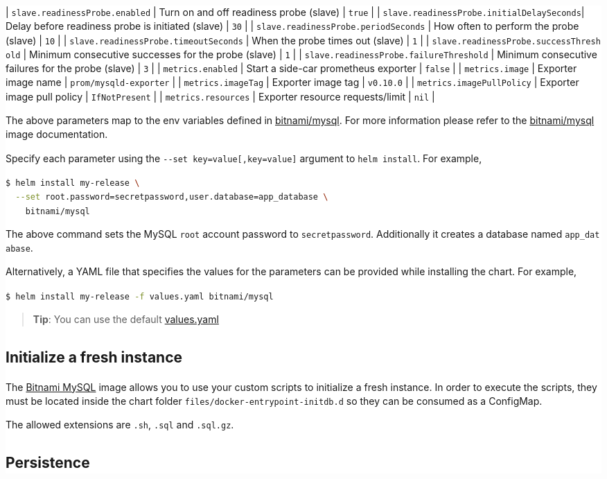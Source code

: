 | `slave.readinessProbe.enabled`            | Turn on and off readiness probe (slave)                                    | `true`                                                            |
| `slave.readinessProbe.initialDelaySeconds`| Delay before readiness probe is initiated (slave)                          | `30`                                                              |
| `slave.readinessProbe.periodSeconds`      | How often to perform the probe (slave)                                     | `10`                                                              |
| `slave.readinessProbe.timeoutSeconds`     | When the probe times out (slave)                                           | `1`                                                               |
| `slave.readinessProbe.successThreshold`   | Minimum consecutive successes for the probe (slave)                        | `1`                                                               |
| `slave.readinessProbe.failureThreshold`   | Minimum consecutive failures for the probe (slave)                         | `3`                                                               |
| `metrics.enabled`                         | Start a side-car prometheus exporter                                       | `false`                                                           |
| `metrics.image`                           | Exporter image name                                                        | `prom/mysqld-exporter`                                            |
| `metrics.imageTag`                        | Exporter image tag                                                         | `v0.10.0`                                                         |
| `metrics.imagePullPolicy`                 | Exporter image pull policy                                                 | `IfNotPresent`                                                    |
| `metrics.resources`                       | Exporter resource requests/limit                                           | `nil`                                                             |

The above parameters map to the env variables defined in [bitnami/mysql](http://github.com/bitnami/bitnami-docker-mysql). For more information please refer to the [bitnami/mysql](http://github.com/bitnami/bitnami-docker-mysql) image documentation.

Specify each parameter using the `--set key=value[,key=value]` argument to `helm install`. For example,

```bash
$ helm install my-release \
  --set root.password=secretpassword,user.database=app_database \
    bitnami/mysql
```

The above command sets the MySQL `root` account password to `secretpassword`. Additionally it creates a database named `app_database`.

Alternatively, a YAML file that specifies the values for the parameters can be provided while installing the chart. For example,

```bash
$ helm install my-release -f values.yaml bitnami/mysql
```

> **Tip**: You can use the default [values.yaml](values.yaml)

## Initialize a fresh instance

The [Bitnami MySQL](https://github.com/bitnami/bitnami-docker-mysql) image allows you to use your custom scripts to initialize a fresh instance. In order to execute the scripts, they must be located inside the chart folder `files/docker-entrypoint-initdb.d` so they can be consumed as a ConfigMap.

The allowed extensions are `.sh`, `.sql` and `.sql.gz`.

## Persistence
